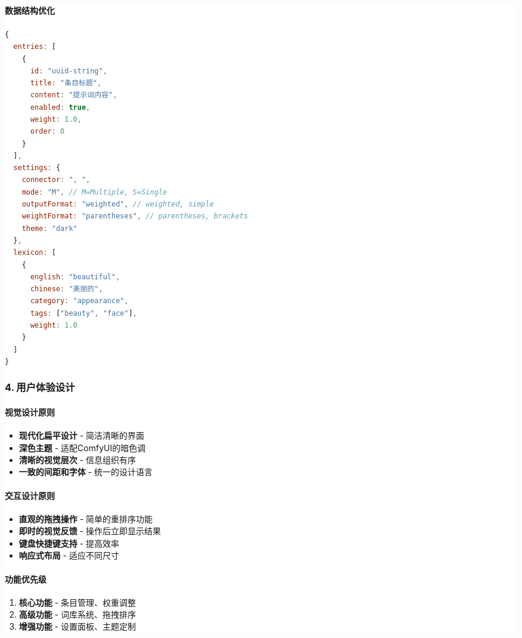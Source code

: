 #### 数据结构优化
```javascript
{
  entries: [
    {
      id: "uuid-string",
      title: "条目标题",
      content: "提示词内容",
      enabled: true,
      weight: 1.0,
      order: 0
    }
  ],
  settings: {
    connector: ", ",
    mode: "M", // M=Multiple, S=Single
    outputFormat: "weighted", // weighted, simple
    weightFormat: "parentheses", // parentheses, brackets
    theme: "dark"
  },
  lexicon: [
    {
      english: "beautiful",
      chinese: "美丽的",
      category: "appearance",
      tags: ["beauty", "face"],
      weight: 1.0
    }
  ]
}
```

### 4. 用户体验设计

#### 视觉设计原则
- **现代化扁平设计** - 简洁清晰的界面
- **深色主题** - 适配ComfyUI的暗色调
- **清晰的视觉层次** - 信息组织有序
- **一致的间距和字体** - 统一的设计语言

#### 交互设计原则
- **直观的拖拽操作** - 简单的重排序功能
- **即时的视觉反馈** - 操作后立即显示结果
- **键盘快捷键支持** - 提高效率
- **响应式布局** - 适应不同尺寸

#### 功能优先级
1. **核心功能** - 条目管理、权重调整
2. **高级功能** - 词库系统、拖拽排序  
3. **增强功能** - 设置面板、主题定制
